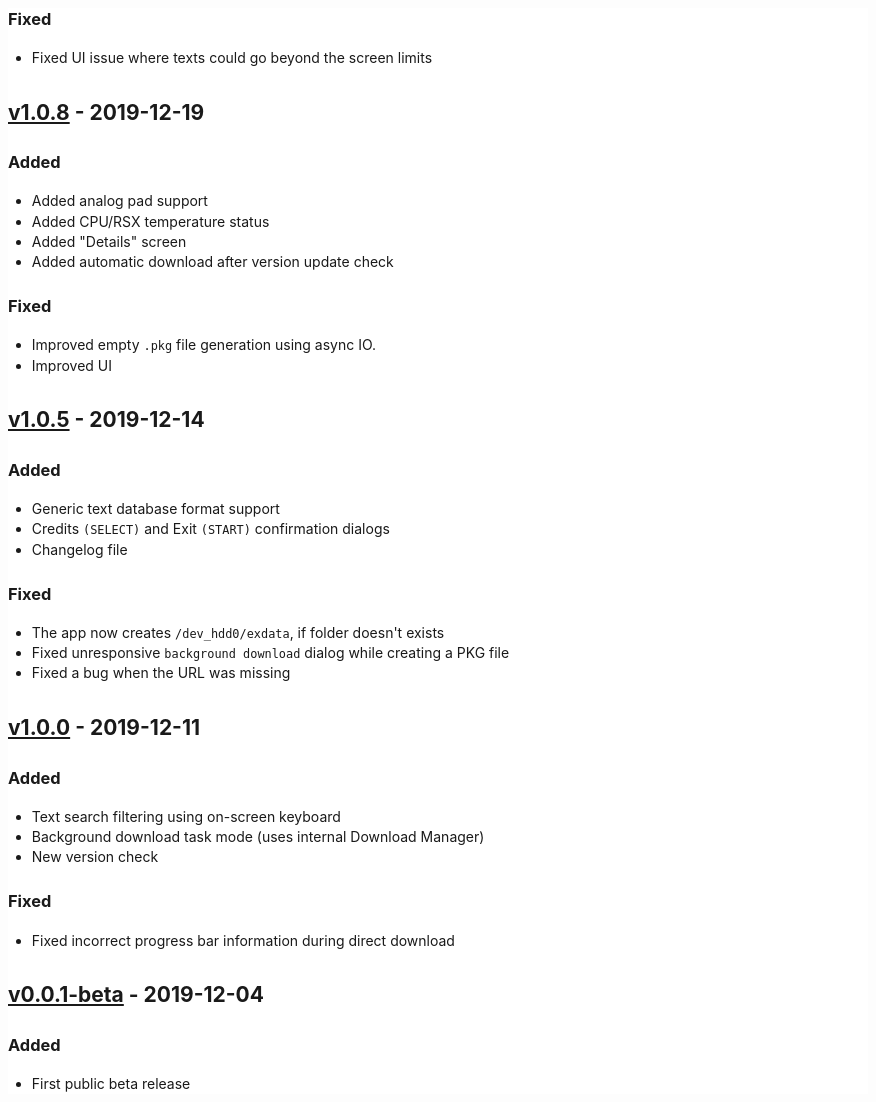 ### Fixed

* Fixed UI issue where texts could go beyond the screen limits

## [v1.0.8](https://github.com/bucanero/pkgi-ps3/releases/tag/v1.0.8) - 2019-12-19

### Added

* Added analog pad support
* Added CPU/RSX temperature status
* Added "Details" screen
* Added automatic download after version update check 

### Fixed

* Improved empty `.pkg` file generation using async IO.
* Improved UI

## [v1.0.5](https://github.com/bucanero/pkgi-ps3/releases/tag/v1.0.5) - 2019-12-14

### Added

* Generic text database format support
* Credits `(SELECT)` and Exit `(START)` confirmation dialogs
* Changelog file

### Fixed

* The app now creates `/dev_hdd0/exdata`, if folder doesn't exists
* Fixed unresponsive `background download` dialog while creating a PKG file
* Fixed a bug when the URL was missing

## [v1.0.0](https://github.com/bucanero/pkgi-ps3/releases/tag/v1.0.0) - 2019-12-11

### Added

* Text search filtering using on-screen keyboard
* Background download task mode (uses internal Download Manager)
* New version check

### Fixed

* Fixed incorrect progress bar information during direct download

## [v0.0.1-beta](https://github.com/bucanero/pkgi-ps3/releases/tag/v0.0.1-beta) - 2019-12-04

### Added

* First public beta release
